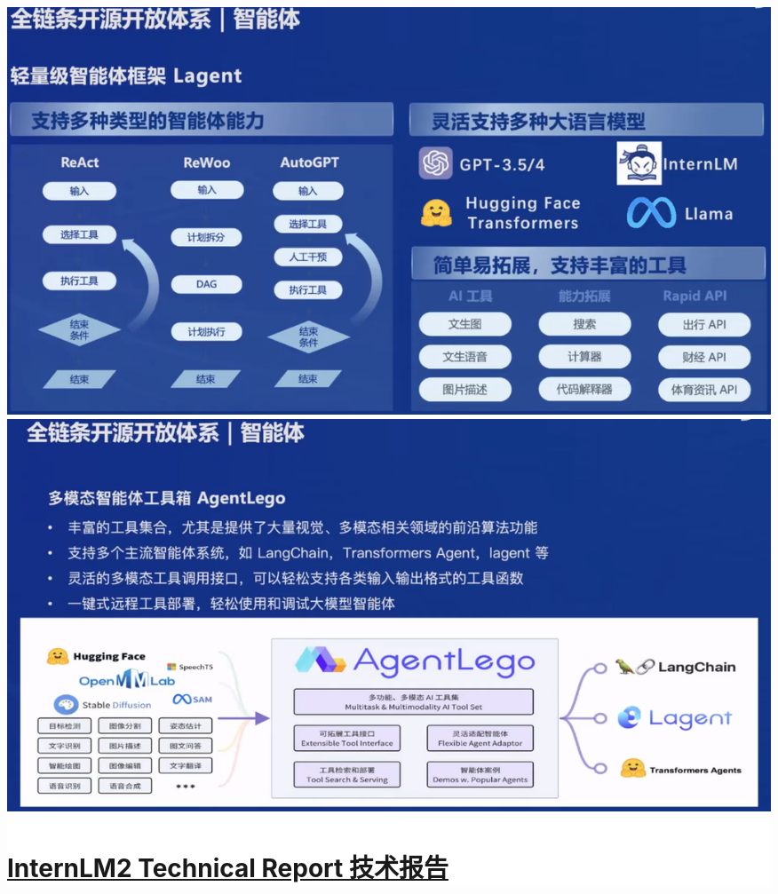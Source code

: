    ![](Pics/InternLM012.png)
   ![](Pics/InternLM013.png)

# [InternLM2 Technical Report 技术报告](https://arxiv.org/pdf/2403.17297.pdf)
